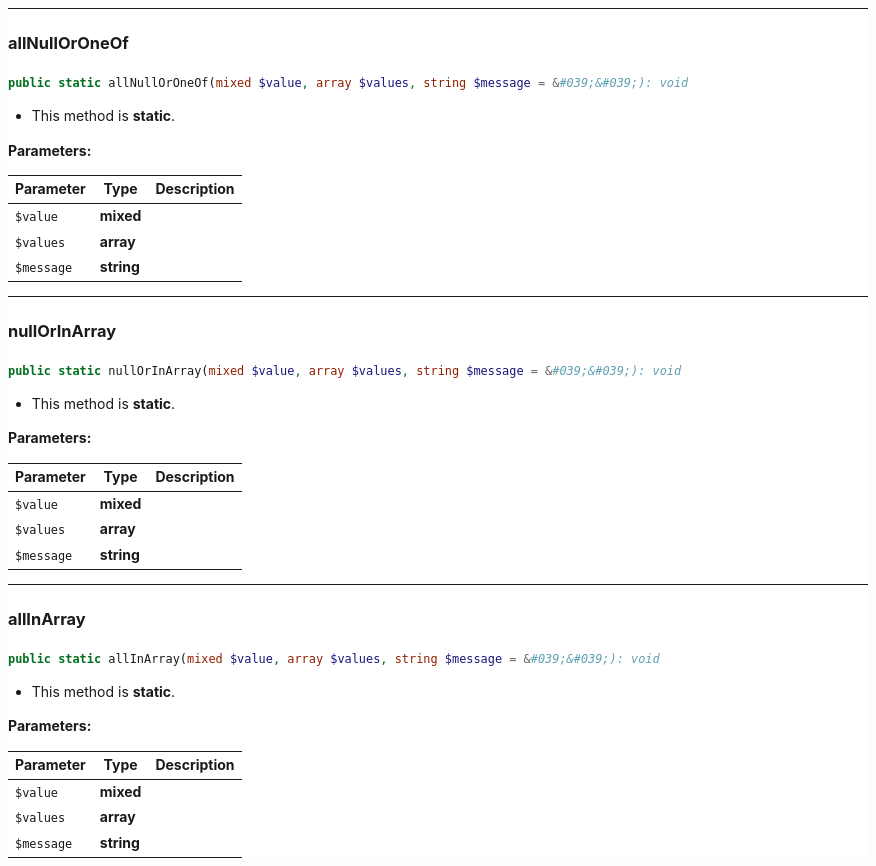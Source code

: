 ***

### allNullOrOneOf

```php
public static allNullOrOneOf(mixed $value, array $values, string $message = &#039;&#039;): void
```

* This method is **static**.

**Parameters:**

| Parameter | Type | Description |
|-----------|------|-------------|
| `$value` | **mixed** |  |
| `$values` | **array** |  |
| `$message` | **string** |  |

***

### nullOrInArray

```php
public static nullOrInArray(mixed $value, array $values, string $message = &#039;&#039;): void
```

* This method is **static**.

**Parameters:**

| Parameter | Type | Description |
|-----------|------|-------------|
| `$value` | **mixed** |  |
| `$values` | **array** |  |
| `$message` | **string** |  |

***

### allInArray

```php
public static allInArray(mixed $value, array $values, string $message = &#039;&#039;): void
```

* This method is **static**.

**Parameters:**

| Parameter | Type | Description |
|-----------|------|-------------|
| `$value` | **mixed** |  |
| `$values` | **array** |  |
| `$message` | **string** |  |
